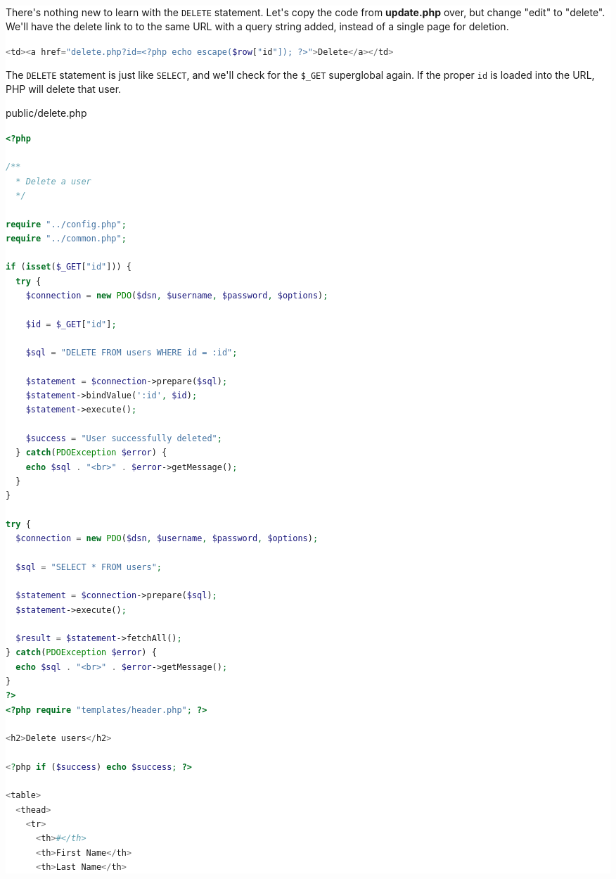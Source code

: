 There's nothing new to learn with the `DELETE` statement. Let's copy the code from **update.php** over, but change "edit" to "delete". We'll have the delete link to to the same URL with a query string added, instead of a single page for deletion.

```php
<td><a href="delete.php?id=<?php echo escape($row["id"]); ?>">Delete</a></td>
```

The `DELETE` statement is just like `SELECT`, and we'll check for the `$_GET` superglobal again. If the proper `id` is loaded into the URL, PHP will delete that user.

public/delete.php

```php
<?php

/**
  * Delete a user
  */

require "../config.php";
require "../common.php";

if (isset($_GET["id"])) {
  try {
    $connection = new PDO($dsn, $username, $password, $options);

    $id = $_GET["id"];

    $sql = "DELETE FROM users WHERE id = :id";

    $statement = $connection->prepare($sql);
    $statement->bindValue(':id', $id);
    $statement->execute();

    $success = "User successfully deleted";
  } catch(PDOException $error) {
    echo $sql . "<br>" . $error->getMessage();
  }
}

try {
  $connection = new PDO($dsn, $username, $password, $options);

  $sql = "SELECT * FROM users";

  $statement = $connection->prepare($sql);
  $statement->execute();

  $result = $statement->fetchAll();
} catch(PDOException $error) {
  echo $sql . "<br>" . $error->getMessage();
}
?>
<?php require "templates/header.php"; ?>

<h2>Delete users</h2>

<?php if ($success) echo $success; ?>

<table>
  <thead>
    <tr>
      <th>#</th>
      <th>First Name</th>
      <th>Last Name</th>
```